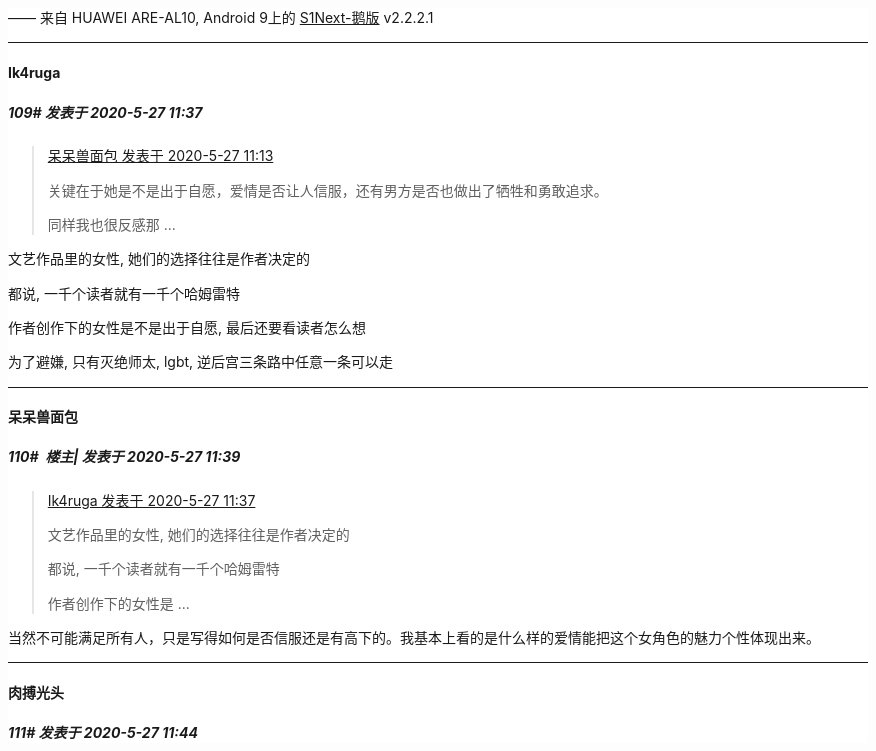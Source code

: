 


—— 来自 HUAWEI ARE-AL10, Android 9上的 [S1Next-鹅版](https://github.com/ykrank/S1-Next/releases) v2.2.2.1







*****

####  Ik4ruga  
##### 109#       发表于 2020-5-27 11:37



<blockquote><a href="httphttps://bbs.saraba1st.com/2b/forum.php?mod=redirect&amp;goto=findpost&amp;pid=47574969&amp;ptid=1937847" target="_blank">呆呆兽面包 发表于 2020-5-27 11:13</a>

关键在于她是不是出于自愿，爱情是否让人信服，还有男方是否也做出了牺牲和勇敢追求。


同样我也很反感那 ...</blockquote>
文艺作品里的女性, 她们的选择往往是作者决定的

都说, 一千个读者就有一千个哈姆雷特

作者创作下的女性是不是出于自愿, 最后还要看读者怎么想


为了避嫌, 只有灭绝师太, lgbt, 逆后宫三条路中任意一条可以走







*****

####  呆呆兽面包  
##### 110#         楼主| 发表于 2020-5-27 11:39



<blockquote><a href="httphttps://bbs.saraba1st.com/2b/forum.php?mod=redirect&amp;goto=findpost&amp;pid=47575254&amp;ptid=1937847" target="_blank">Ik4ruga 发表于 2020-5-27 11:37</a>

文艺作品里的女性, 她们的选择往往是作者决定的

都说, 一千个读者就有一千个哈姆雷特

作者创作下的女性是 ...</blockquote>
当然不可能满足所有人，只是写得如何是否信服还是有高下的。我基本上看的是什么样的爱情能把这个女角色的魅力个性体现出来。







*****

####  肉搏光头  
##### 111#       发表于 2020-5-27 11:44
